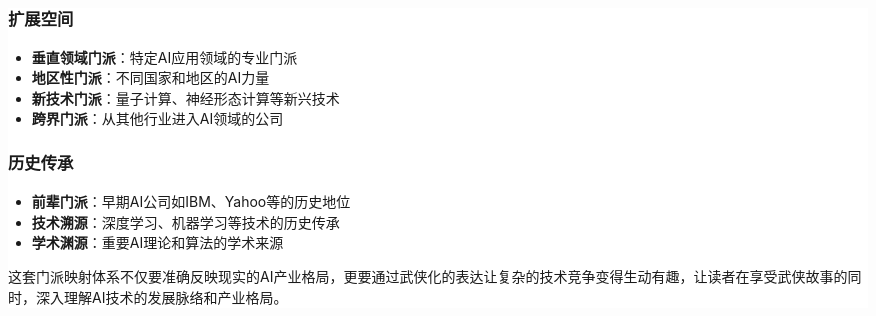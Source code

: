 ### 扩展空间
- **垂直领域门派**：特定AI应用领域的专业门派
- **地区性门派**：不同国家和地区的AI力量
- **新技术门派**：量子计算、神经形态计算等新兴技术
- **跨界门派**：从其他行业进入AI领域的公司

### 历史传承
- **前辈门派**：早期AI公司如IBM、Yahoo等的历史地位
- **技术溯源**：深度学习、机器学习等技术的历史传承
- **学术渊源**：重要AI理论和算法的学术来源

这套门派映射体系不仅要准确反映现实的AI产业格局，更要通过武侠化的表达让复杂的技术竞争变得生动有趣，让读者在享受武侠故事的同时，深入理解AI技术的发展脉络和产业格局。